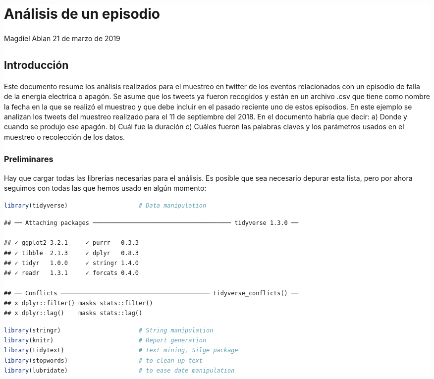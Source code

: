 Análisis de un episodio
================
Magdiel Ablan
21 de marzo de 2019

## Introducción

Este documento resume los análisis realizados para el muestreo en
twitter de los eventos relacionados con un episodio de falla de la
energía electrica o apagón. Se asume que los tweets ya fueron recogidos
y están en un archivo .csv que tiene como nombre la fecha en la que se
realizó el muestreo y que debe incluir en el pasado reciente uno de
estos episodios. En este ejemplo se analizan los tweets del muestreo
realizado para el 11 de septiembre del 2018. En el documento habría que
decir: a) Donde y cuando se produjo ese apagón. b) Cuál fue la duración
c) Cuáles fueron las palabras claves y los parámetros usados en el
muestreo o recolección de los datos.

### Preliminares

Hay que cargar todas las librerías necesarias para el análisis. Es
posible que sea necesario depurar esta lista, pero por ahora seguimos
con todas las que hemos usado en algún
    momento:

``` r
library(tidyverse)                    # Data manipulation
```

    ## ── Attaching packages ─────────────────────────────────────── tidyverse 1.3.0 ──

    ## ✓ ggplot2 3.2.1     ✓ purrr   0.3.3
    ## ✓ tibble  2.1.3     ✓ dplyr   0.8.3
    ## ✓ tidyr   1.0.0     ✓ stringr 1.4.0
    ## ✓ readr   1.3.1     ✓ forcats 0.4.0

    ## ── Conflicts ────────────────────────────────────────── tidyverse_conflicts() ──
    ## x dplyr::filter() masks stats::filter()
    ## x dplyr::lag()    masks stats::lag()

``` r
library(stringr)                      # String manipulation
library(knitr)                        # Report generation
library(tidytext)                     # text mining, Silge package
library(stopwords)                    # to clean up text
library(lubridate)                    # to ease date manipulation
```
